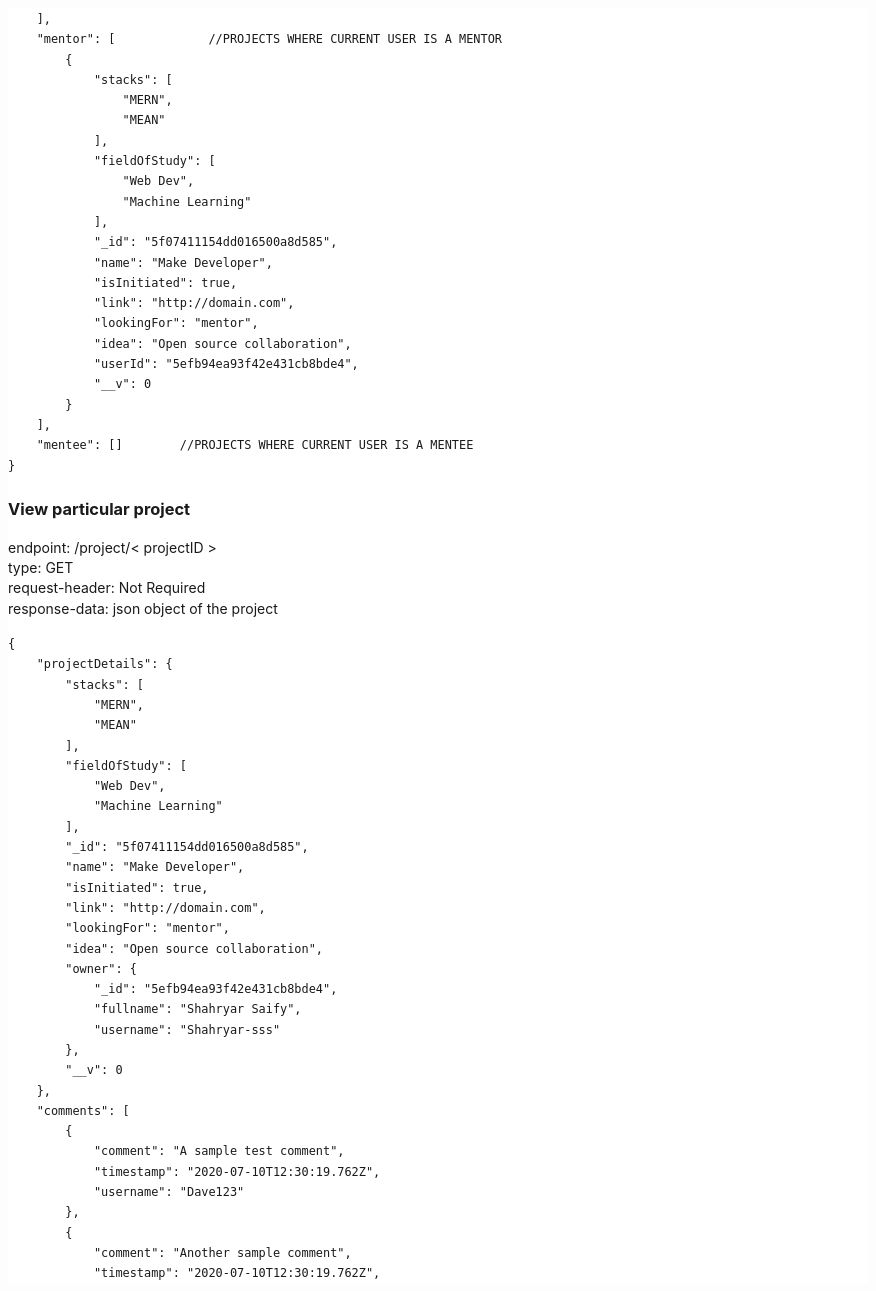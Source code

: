 ```
    ],
    "mentor": [             //PROJECTS WHERE CURRENT USER IS A MENTOR
        {
            "stacks": [
                "MERN",
                "MEAN"
            ],
            "fieldOfStudy": [
                "Web Dev",
                "Machine Learning"
            ],
            "_id": "5f07411154dd016500a8d585",
            "name": "Make Developer",
            "isInitiated": true,
            "link": "http://domain.com",
            "lookingFor": "mentor",
            "idea": "Open source collaboration",
            "userId": "5efb94ea93f42e431cb8bde4",
            "__v": 0
        }
    ],
    "mentee": []        //PROJECTS WHERE CURRENT USER IS A MENTEE
}
```
### View particular project  
endpoint: /project/< projectID >  
type: GET  
request-header: Not Required  
response-data: json object of the project
```
{
    "projectDetails": {
        "stacks": [
            "MERN",
            "MEAN"
        ],
        "fieldOfStudy": [
            "Web Dev",
            "Machine Learning"
        ],
        "_id": "5f07411154dd016500a8d585",
        "name": "Make Developer",
        "isInitiated": true,
        "link": "http://domain.com",
        "lookingFor": "mentor",
        "idea": "Open source collaboration",
        "owner": {
            "_id": "5efb94ea93f42e431cb8bde4",
            "fullname": "Shahryar Saify",
            "username": "Shahryar-sss"
        },
        "__v": 0
    },
    "comments": [
        {
            "comment": "A sample test comment",
            "timestamp": "2020-07-10T12:30:19.762Z",
            "username": "Dave123"
        },
        {
            "comment": "Another sample comment",
            "timestamp": "2020-07-10T12:30:19.762Z",
```
